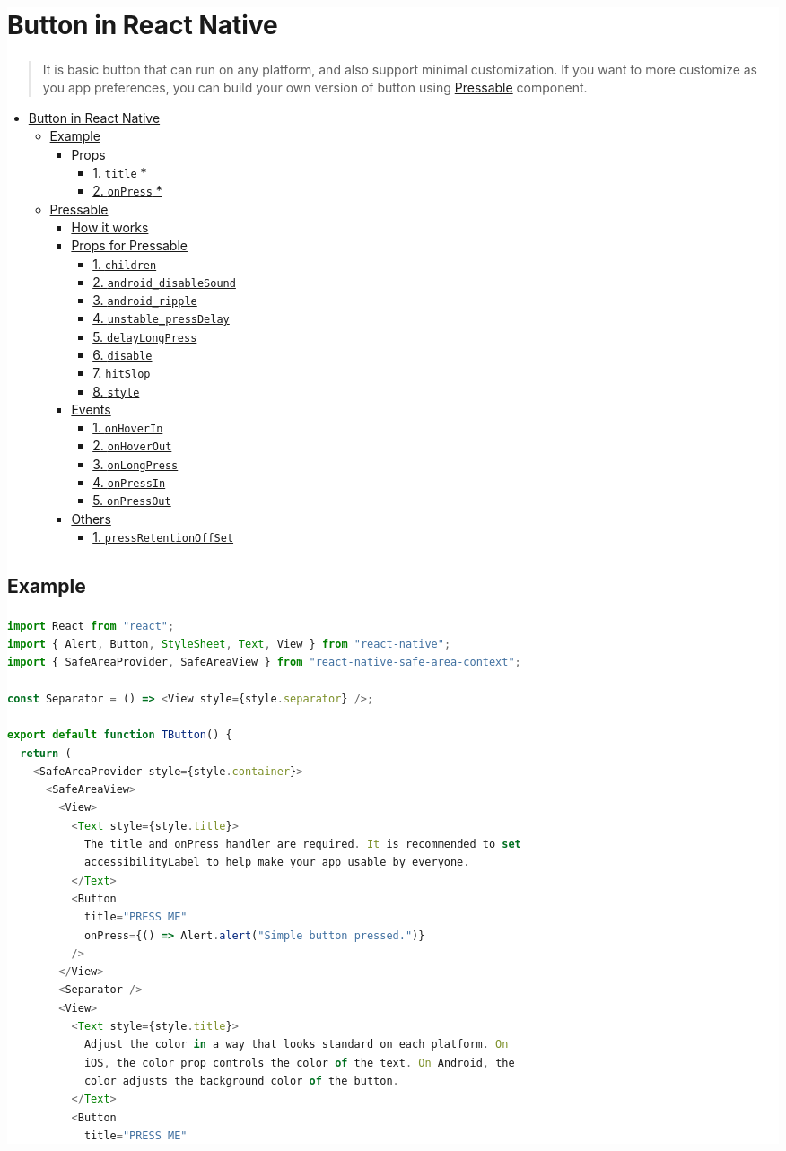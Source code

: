# Button in React Native

> It is basic button that can run on any platform, and also support minimal customization. If you want to more customize as you app preferences, you can build your own version of button using [Pressable](#pressable) component.

- [Button in React Native](#button-in-react-native)
  - [Example](#example)
    - [Props](#props)
      - [1. `title` \*](#1-title-)
      - [2. `onPress` \*](#2-onpress-)
  - [Pressable](#pressable)
    - [How it works](#how-it-works)
    - [Props for Pressable](#props-for-pressable)
      - [1. `children`](#1-children)
      - [2. `android_disableSound`](#2-android_disablesound)
      - [3. `android_ripple`](#3-android_ripple)
      - [4. `unstable_pressDelay`](#4-unstable_pressdelay)
      - [5. `delayLongPress`](#5-delaylongpress)
      - [6. `disable`](#6-disable)
      - [7. `hitSlop`](#7-hitslop)
      - [8. `style`](#8-style)
    - [Events](#events)
      - [1. `onHoverIn`](#1-onhoverin)
      - [2. `onHoverOut`](#2-onhoverout)
      - [3. `onLongPress`](#3-onlongpress)
      - [4. `onPressIn`](#4-onpressin)
      - [5. `onPressOut`](#5-onpressout)
    - [Others](#others)
      - [1. `pressRetentionOffSet`](#1-pressretentionoffset)

## Example

```ts
import React from "react";
import { Alert, Button, StyleSheet, Text, View } from "react-native";
import { SafeAreaProvider, SafeAreaView } from "react-native-safe-area-context";

const Separator = () => <View style={style.separator} />;

export default function TButton() {
  return (
    <SafeAreaProvider style={style.container}>
      <SafeAreaView>
        <View>
          <Text style={style.title}>
            The title and onPress handler are required. It is recommended to set
            accessibilityLabel to help make your app usable by everyone.
          </Text>
          <Button
            title="PRESS ME"
            onPress={() => Alert.alert("Simple button pressed.")}
          />
        </View>
        <Separator />
        <View>
          <Text style={style.title}>
            Adjust the color in a way that looks standard on each platform. On
            iOS, the color prop controls the color of the text. On Android, the
            color adjusts the background color of the button.
          </Text>
          <Button
            title="PRESS ME"
```